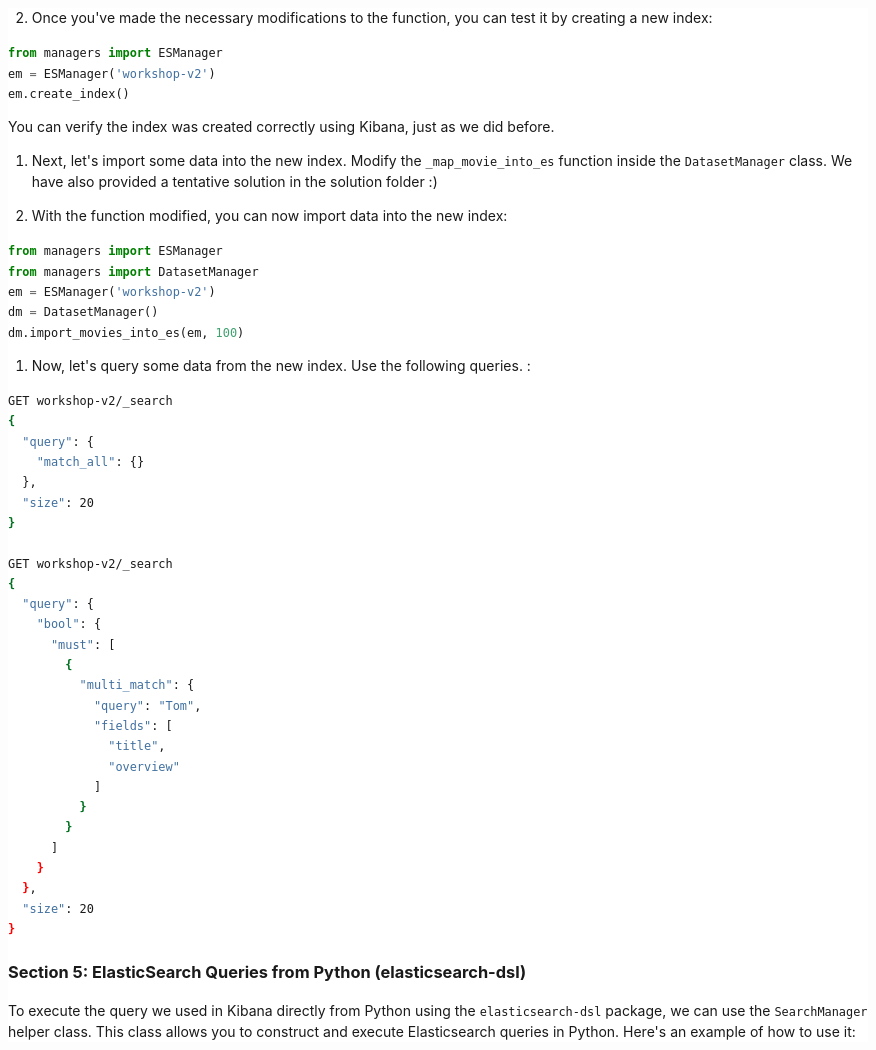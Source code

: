 2. Once you've made the necessary modifications to the function, you can test it by creating a new index:
```python
from managers import ESManager
em = ESManager('workshop-v2')
em.create_index()
```
You can verify the index was created correctly using Kibana, just as we did before.

1. Next, let's import some data into the new index. Modify the `_map_movie_into_es` function inside the `DatasetManager` class. We have also provided a tentative solution in the solution folder :)

2. With the function modified, you can now import data into the new index:
```python
from managers import ESManager
from managers import DatasetManager
em = ESManager('workshop-v2')
dm = DatasetManager()
dm.import_movies_into_es(em, 100)
``` 

1. Now, let's query some data from the new index. Use the following queries. :
```bash
GET workshop-v2/_search
{
  "query": {
    "match_all": {}
  },
  "size": 20
}

GET workshop-v2/_search
{
  "query": {
    "bool": {
      "must": [
        {
          "multi_match": {
            "query": "Tom",
            "fields": [
              "title",
              "overview"
            ]
          }
        }
      ]
    }
  },
  "size": 20
}
```

### Section 5: ElasticSearch Queries from Python (elasticsearch-dsl)
To execute the query we used in Kibana directly from Python using the `elasticsearch-dsl` package, we can use the `SearchManager` helper class. This class allows you to construct and execute Elasticsearch queries in Python. Here's an example of how to use it:
